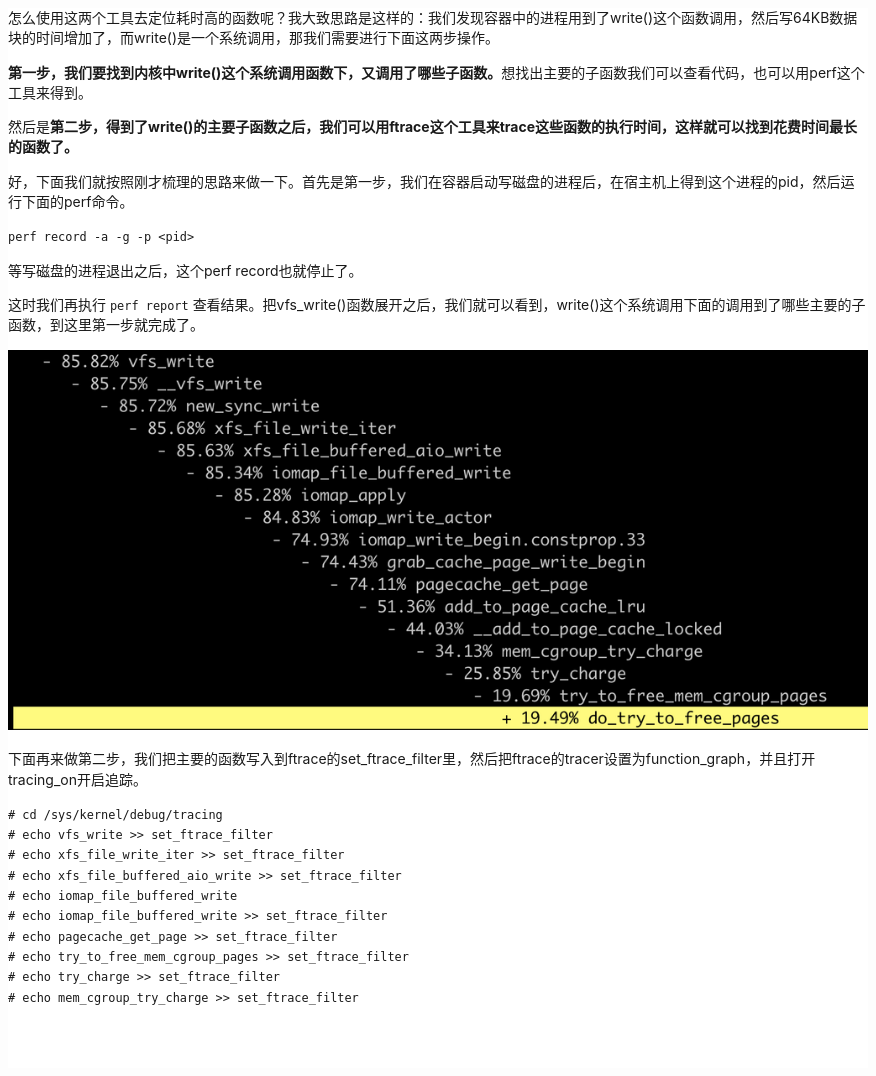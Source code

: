 <p>怎么使用这两个工具去定位耗时高的函数呢？我大致思路是这样的：我们发现容器中的进程用到了write()这个函数调用，然后写64KB数据块的时间增加了，而write()是一个系统调用，那我们需要进行下面这两步操作。</p>

<p><strong>第一步，我们要找到内核中write()这个系统调用函数下，又调用了哪些子函数。</strong>想找出主要的子函数我们可以查看代码，也可以用perf这个工具来得到。</p>

<p>然后是<strong>第二步，得到了write()的主要子函数之后，我们可以用ftrace这个工具来trace这些函数的执行时间，这样就可以找到花费时间最长的函数了。</strong></p>

<p>好，下面我们就按照刚才梳理的思路来做一下。首先是第一步，我们在容器启动写磁盘的进程后，在宿主机上得到这个进程的pid，然后运行下面的perf命令。</p>

<pre><code class="language-css">perf record -a -g -p &lt;pid&gt;
</code></pre>

<p>等写磁盘的进程退出之后，这个perf record也就停止了。</p>

<p>这时我们再执行 <code>perf report</code> 查看结果。把vfs_write()函数展开之后，我们就可以看到，write()这个系统调用下面的调用到了哪些主要的子函数，到这里第一步就完成了。</p>

<p><img src="assets/9191caa5db8c0afe2363540bc31e1d9d.png" alt="img" /></p>

<p>下面再来做第二步，我们把主要的函数写入到ftrace的set_ftrace_filter里，然后把ftrace的tracer设置为function_graph，并且打开tracing_on开启追踪。</p>

<pre><code class="language-shell"># cd /sys/kernel/debug/tracing
# echo vfs_write &gt;&gt; set_ftrace_filter
# echo xfs_file_write_iter &gt;&gt; set_ftrace_filter
# echo xfs_file_buffered_aio_write &gt;&gt; set_ftrace_filter
# echo iomap_file_buffered_write
# echo iomap_file_buffered_write &gt;&gt; set_ftrace_filter
# echo pagecache_get_page &gt;&gt; set_ftrace_filter
# echo try_to_free_mem_cgroup_pages &gt;&gt; set_ftrace_filter
# echo try_charge &gt;&gt; set_ftrace_filter
# echo mem_cgroup_try_charge &gt;&gt; set_ftrace_filter